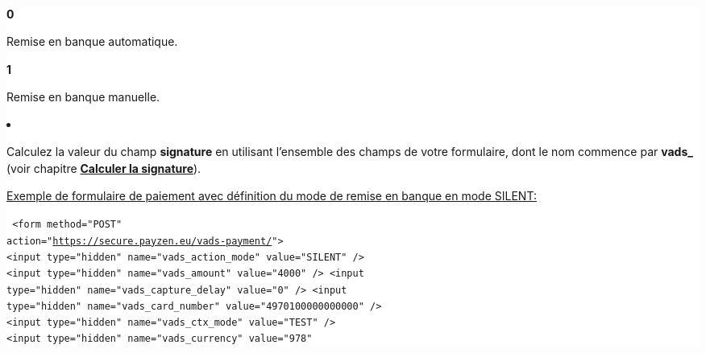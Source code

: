    <td>

<b>0</b>
   </td>
 
   <td>
Remise en banque automatique.
   </td>
 
  </tr>
 
  <tr>
 
   <td>

<b>1</b>
   </td>
 
   <td>
Remise en banque manuelle.
   </td>
 
  </tr>
   
 </table>
 
 </p>
 
 </li>
 
 <li>
 
 <p>
Calculez la valeur du champ 
<b>signature</b> en utilisant l’ensemble des champs de votre formulaire, dont le nom commence par 
<b>vads_</b> (voir chapitre <a href="#TODO-emm1405088305497.xml">
<b>Calculer la signature</b></a>).
 </p>
 
 </li>
 
</ol>
 
<p>
 
<p>

<u>Exemple de formulaire de paiement avec définition du mode de remise en banque en mode SILENT:</u><code><pre>
&lt;form method=&quot;POST&quot; action=&quot;<a href="https://secure.payzen.eu/vads-payment/">https://secure.payzen.eu/vads-payment/</a>&quot;&gt;
&lt;input type=&quot;hidden&quot; name=&quot;vads_action_mode&quot; value=&quot;SILENT&quot; /&gt;
&lt;input type=&quot;hidden&quot; name=&quot;vads_amount&quot; value=&quot;4000&quot; /&gt;
&lt;input type=&quot;hidden&quot; name=&quot;vads_capture_delay&quot; value=&quot;0&quot; /&gt;
&lt;input type=&quot;hidden&quot; name=&quot;vads_card_number&quot; value=&quot;4970100000000000&quot; /&gt;
&lt;input type=&quot;hidden&quot; name=&quot;vads_ctx_mode&quot; value=&quot;TEST&quot; /&gt;
&lt;input type=&quot;hidden&quot; name=&quot;vads_currency&quot; value=&quot;978&quot;
</pre></code>
